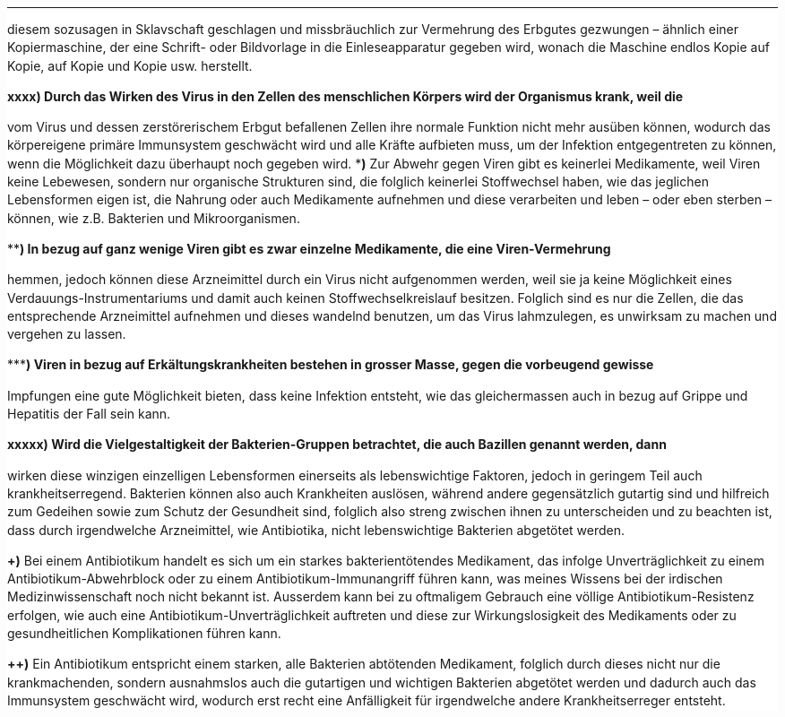 
-----

diesem sozusagen in Sklavschaft geschlagen und missbräuchlich zur Vermehrung des Erbgutes gezwungen
– ähnlich einer Kopiermaschine, der eine Schrift- oder Bildvorlage in die Einleseapparatur gegeben wird,
wonach die Maschine endlos Kopie auf Kopie, auf Kopie und Kopie usw. herstellt.

**xxxx) Durch das Wirken des Virus in den Zellen des menschlichen Körpers wird der Organismus krank, weil die**

vom Virus und dessen zerstörerischem Erbgut befallenen Zellen ihre normale Funktion nicht mehr ausüben können, wodurch das körpereigene primäre Immunsystem geschwächt wird und alle Kräfte aufbieten muss, um der Infektion entgegentreten zu können, wenn die Möglichkeit dazu überhaupt noch
gegeben wird.
***)** Zur Abwehr gegen Viren gibt es keinerlei Medikamente, weil Viren keine Lebewesen, sondern nur
organische Strukturen sind, die folglich keinerlei Stoffwechsel haben, wie das jeglichen Lebensformen eigen ist, die Nahrung oder auch Medikamente aufnehmen und diese verarbeiten und leben
– oder eben sterben – können, wie z.B. Bakterien und Mikroorganismen.

****) In bezug auf ganz wenige Viren gibt es zwar einzelne Medikamente, die eine Viren-Vermehrung**

hemmen, jedoch können diese Arzneimittel durch ein Virus nicht aufgenommen werden, weil sie ja
keine Möglichkeit eines Verdauungs-Instrumentariums und damit auch keinen Stoffwechselkreislauf
besitzen. Folglich sind es nur die Zellen, die das entsprechende Arzneimittel aufnehmen und dieses
wandelnd benutzen, um das Virus lahmzulegen, es unwirksam zu machen und vergehen zu lassen.

*****) Viren in bezug auf Erkältungskrankheiten bestehen in grosser Masse, gegen die vorbeugend gewisse**

Impfungen eine gute Möglichkeit bieten, dass keine Infektion entsteht, wie das gleichermassen auch
in bezug auf Grippe und Hepatitis der Fall sein kann.

**xxxxx) Wird die Vielgestaltigkeit der Bakterien-Gruppen betrachtet, die auch Bazillen genannt werden, dann**

wirken diese winzigen einzelligen Lebensformen einerseits als lebenswichtige Faktoren, jedoch in geringem Teil auch krankheitserregend. Bakterien können also auch Krankheiten auslösen, während andere
gegensätzlich gutartig sind und hilfreich zum Gedeihen sowie zum Schutz der Gesundheit sind, folglich
also streng zwischen ihnen zu unterscheiden und zu beachten ist, dass durch irgendwelche Arzneimittel,
wie Antibiotika, nicht lebenswichtige Bakterien abgetötet werden.

**+)** Bei einem Antibiotikum handelt es sich um ein starkes bakterientötendes Medikament, das infolge Unverträglichkeit zu einem Antibiotikum-Abwehrblock oder zu einem Antibiotikum-Immunangriff führen kann,
was meines Wissens bei der irdischen Medizinwissenschaft noch nicht bekannt ist. Ausserdem kann bei
zu oftmaligem Gebrauch eine völlige Antibiotikum-Resistenz erfolgen, wie auch eine Antibiotikum-Unverträglichkeit auftreten und diese zur Wirkungslosigkeit des Medikaments oder zu gesundheitlichen Komplikationen führen kann.

**++)** Ein Antibiotikum entspricht einem starken, alle Bakterien abtötenden Medikament, folglich durch dieses
nicht nur die krankmachenden, sondern ausnahmslos auch die gutartigen und wichtigen Bakterien abgetötet werden und dadurch auch das Immunsystem geschwächt wird, wodurch erst recht eine Anfälligkeit
für irgendwelche andere Krankheitserreger entsteht.

